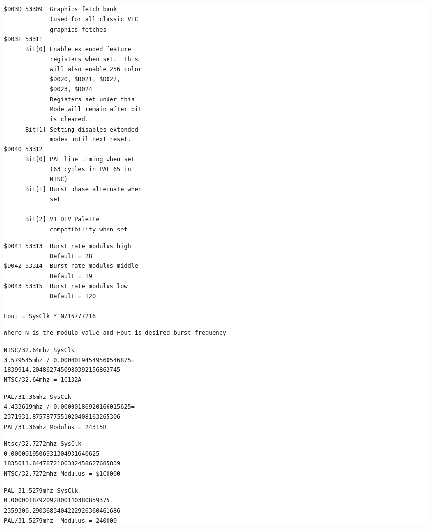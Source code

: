 `$D03D 53309  Graphics fetch bank`  
`             (used for all classic VIC`  
`             graphics fetches) `  
`$D03F 53311`  
`      Bit[0] Enable extended feature `  
`             registers when set.  This`  
`             will also enable 256 color`  
`             $D020, $D021, $D022, `  
`             $D023, $D024 `  
`             Registers set under this `  
`             Mode will remain after bit`  
`             is cleared.     `  
`      Bit[1] Setting disables extended`  
`             modes until next reset.`  
`$D040 53312  `  
`      Bit[0] PAL line timing when set`  
`             (63 cycles in PAL 65 in `  
`             NTSC)`  
`      Bit[1] Burst phase alternate when`  
`             set`  
`        `  
`      Bit[2] V1 DTV Palette `  
`             compatibility when set`  
  
`$D041 53313  Burst rate modulus high`  
`             Default = 28`  
`$D042 53314  Burst rate modulus middle`  
`             Default = 19`  
`$D043 53315  Burst rate modulus low `  
`             Default = 120`  
`        `  
`Fout = SysClk * N/16777216`  
  
`Where N is the modulo value and Fout is desired burst frequency`  
  
`NTSC/32.64mhz SysClk`  
`3.579545mhz / 0.00000194549560546875=`  
`1839914.2048627450980392156862745`  
`NTSC/32.64mhz = 1C132A`  
  
`PAL/31.36mhz SysCLk`  
`4.433619mhz / 0.00000186920166015625=`  
`2371931.8757877551020408163265306`  
`PAL/31.36mhz Modulus = 24315B  `  
  
`Ntsc/32.7272mhz SysClk`  
`0.0000019506931304931640625`  
`1835011.8447872106382458627685839`  
`NTSC/32.7272mhz Modulus = $1C0000`  
  
`PAL 31.5279mhz SysClk`  
`0.0000018792092800140380859375`  
`2359300.2903683404222926360461686`  
`PAL/31.5279mhz  Modulus = 240000 `  
  